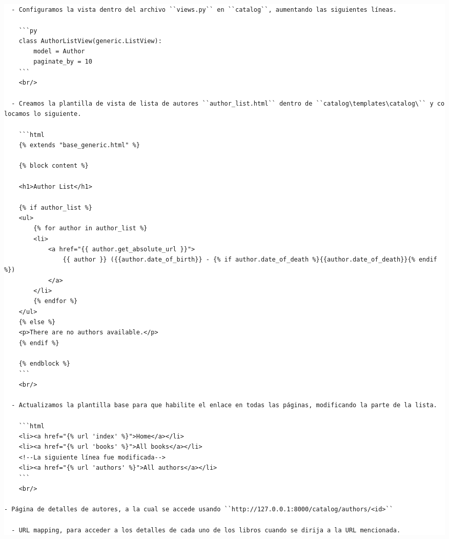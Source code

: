       - Configuramos la vista dentro del archivo ``views.py`` en ``catalog``, aumentando las siguientes líneas.

        ```py
        class AuthorListView(generic.ListView):
            model = Author
            paginate_by = 10
        ```
        <br/>

      - Creamos la plantilla de vista de lista de autores ``author_list.html`` dentro de ``catalog\templates\catalog\`` y colocamos lo siguiente.

        ```html
        {% extends "base_generic.html" %}

        {% block content %}

        <h1>Author List</h1>

        {% if author_list %}
        <ul>
            {% for author in author_list %}
            <li>
                <a href="{{ author.get_absolute_url }}">
                    {{ author }} ({{author.date_of_birth}} - {% if author.date_of_death %}{{author.date_of_death}}{% endif %})
                </a>
            </li>
            {% endfor %}
        </ul>
        {% else %}
        <p>There are no authors available.</p>
        {% endif %}

        {% endblock %}
        ```
        <br/>

      - Actualizamos la plantilla base para que habilite el enlace en todas las páginas, modificando la parte de la lista.

        ```html
        <li><a href="{% url 'index' %}">Home</a></li>
        <li><a href="{% url 'books' %}">All books</a></li>
        <!--La siguiente línea fue modificada-->
        <li><a href="{% url 'authors' %}">All authors</a></li>
        ```
        <br/>

    - Página de detalles de autores, a la cual se accede usando ``http://127.0.0.1:8000/catalog/authors/<id>``
        
      - URL mapping, para acceder a los detalles de cada uno de los libros cuando se dirija a la URL mencionada.
